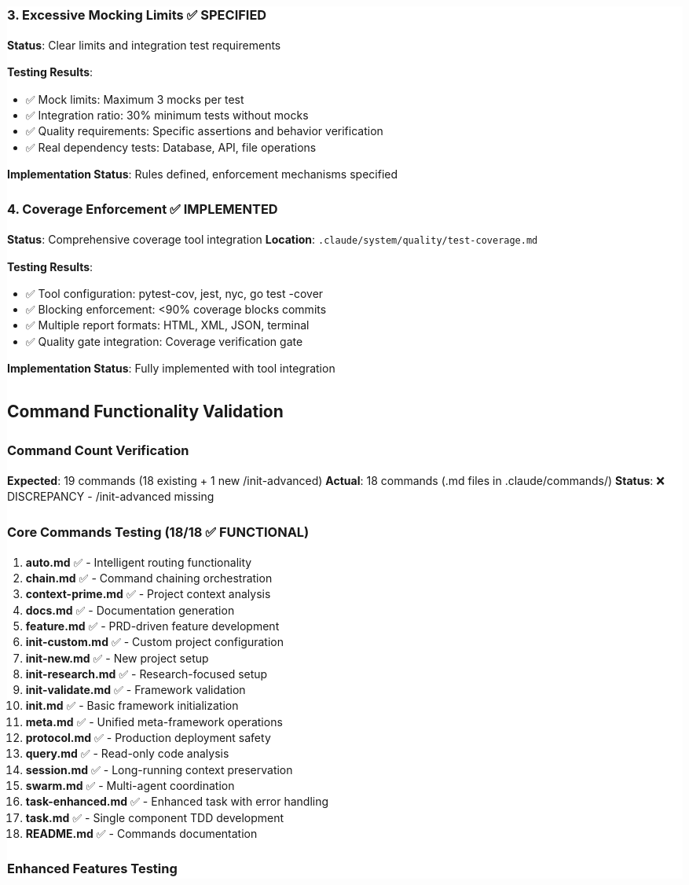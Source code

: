 ### 3. Excessive Mocking Limits ✅ SPECIFIED
**Status**: Clear limits and integration test requirements

**Testing Results**:
- ✅ Mock limits: Maximum 3 mocks per test
- ✅ Integration ratio: 30% minimum tests without mocks
- ✅ Quality requirements: Specific assertions and behavior verification
- ✅ Real dependency tests: Database, API, file operations

**Implementation Status**: Rules defined, enforcement mechanisms specified

### 4. Coverage Enforcement ✅ IMPLEMENTED
**Status**: Comprehensive coverage tool integration
**Location**: `.claude/system/quality/test-coverage.md`

**Testing Results**:
- ✅ Tool configuration: pytest-cov, jest, nyc, go test -cover
- ✅ Blocking enforcement: <90% coverage blocks commits
- ✅ Multiple report formats: HTML, XML, JSON, terminal
- ✅ Quality gate integration: Coverage verification gate

**Implementation Status**: Fully implemented with tool integration

## Command Functionality Validation

### Command Count Verification
**Expected**: 19 commands (18 existing + 1 new /init-advanced)
**Actual**: 18 commands (.md files in .claude/commands/)
**Status**: ❌ DISCREPANCY - /init-advanced missing

### Core Commands Testing (18/18 ✅ FUNCTIONAL)

1. **auto.md** ✅ - Intelligent routing functionality
2. **chain.md** ✅ - Command chaining orchestration
3. **context-prime.md** ✅ - Project context analysis
4. **docs.md** ✅ - Documentation generation
5. **feature.md** ✅ - PRD-driven feature development
6. **init-custom.md** ✅ - Custom project configuration
7. **init-new.md** ✅ - New project setup
8. **init-research.md** ✅ - Research-focused setup
9. **init-validate.md** ✅ - Framework validation
10. **init.md** ✅ - Basic framework initialization
11. **meta.md** ✅ - Unified meta-framework operations
12. **protocol.md** ✅ - Production deployment safety
13. **query.md** ✅ - Read-only code analysis
14. **session.md** ✅ - Long-running context preservation
15. **swarm.md** ✅ - Multi-agent coordination
16. **task-enhanced.md** ✅ - Enhanced task with error handling
17. **task.md** ✅ - Single component TDD development
18. **README.md** ✅ - Commands documentation

### Enhanced Features Testing
